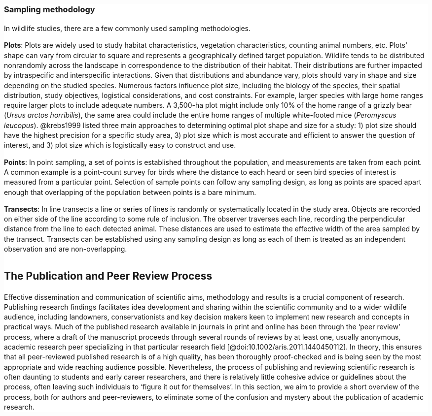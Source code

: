 ### Sampling methodology

In wildlife studies, there are a few commonly used sampling methodologies.

**Plots**: Plots are widely used to study habitat characteristics, vegetation characteristics, counting animal numbers, etc. Plots' shape can vary from circular to square and represents a geographically defined target population. Wildlife tends to be distributed nonrandomly across the landscape in correspondence to the distribution of their habitat. Their distributions are further impacted by intraspecific and interspecific interactions. Given that distributions and abundance vary, plots should vary in shape and size depending on the studied species. Numerous factors influence plot size, including the biology of the species, their spatial distribution, study objectives, logistical considerations, and cost constraints. For example, larger species with large home ranges require larger plots to include adequate numbers. A 3,500-ha plot might include only 10% of the home range of a grizzly bear (*Ursus arctos horribilis*), the same area could include the entire home ranges of multiple white-footed mice (*Peromyscus leucopus*). @krebs1999 listed three main approaches to determining optimal plot shape and size for a study: 1) plot size should have the highest precision for a specific study area, 3) plot size which is most accurate and efficient to answer the question of interest, and 3) plot size which is logistically easy to construct and use.

**Points**: In point sampling, a set of points is established throughout the population, and measurements are taken from each point. A common example is a point-count survey for birds where the distance to each heard or seen bird species of interest is measured from a particular point. Selection of sample points can follow any sampling design, as long as points are spaced apart enough that overlapping of the population between points is a bare minimum.

**Transects**: In line transects a line or series of lines is randomly or systematically located in the study area. Objects are recorded on either side of the line according to some rule of inclusion. The observer traverses each line, recording the perpendicular distance from the line to each detected animal. These distances are used to estimate the effective width of the area sampled by the transect. Transects can be established using any sampling design as long as each of them is treated as an independent observation and are non-overlapping.





## The Publication and Peer Review Process 
 


Effective dissemination and communication of scientific aims, methodology and results is a crucial component of research. Publishing research findings facilitates idea development and sharing within the scientific community and to a wider wildlife audience, including landowners, conservationists and key decision makers keen to implement new research and concepts in practical ways. Much of the published research available in journals in print and online has been through the ‘peer review’ process, where a draft of the manuscript proceeds through several rounds of reviews by at least one, usually anonymous, academic research peer specializing in that particular research field [@doi:10.1002/aris.2011.1440450112]. In theory, this ensures that all peer-reviewed published research is of a high quality, has been thoroughly proof-checked and is being seen by the most appropriate and wide reaching audience possible. Nevertheless, the process of publishing and reviewing scientific research is often daunting to students and early career researchers, and there is relatively little cohesive advice or guidelines about the process, often leaving such individuals to ‘figure it out for themselves’. In this section, we aim to provide a short overview of the process, both for authors and peer-reviewers, to eliminate some of the confusion and mystery about the publication of academic research. 
